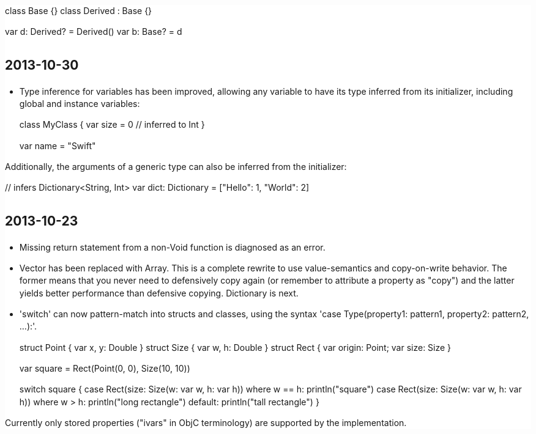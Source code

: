    class Base {}
   class Derived : Base {}

   var d: Derived? = Derived()
   var b: Base? = d

2013-10-30
----------

* Type inference for variables has been improved, allowing any
 variable to have its type inferred from its initializer, including
 global and instance variables:

   class MyClass {
     var size = 0 // inferred to Int
   }

   var name = "Swift"

 Additionally, the arguments of a generic type can also be inferred
 from the initializer:

   // infers Dictionary<String, Int>
   var dict: Dictionary = ["Hello": 1, "World": 2]


2013-10-23
----------

* Missing return statement from a non-Void function is diagnosed as an error.

* Vector<T> has been replaced with Array<T>. This is a complete rewrite to use
 value-semantics and copy-on-write behavior. The former means that you never
 need to defensively copy again (or remember to attribute a property as "copy")
 and the latter yields better performance than defensive copying. Dictionary<T>
 is next.

* 'switch' can now pattern-match into structs and classes, using the syntax
 'case Type(property1: pattern1, property2: pattern2, ...):'.

   struct Point { var x, y: Double }
   struct Size { var w, h: Double }
   struct Rect { var origin: Point; var size: Size }

   var square = Rect(Point(0, 0), Size(10, 10))

   switch square {
   case Rect(size: Size(w: var w, h: var h)) where w == h:
     println("square")
   case Rect(size: Size(w: var w, h: var h)) where w > h:
     println("long rectangle")
   default:
     println("tall rectangle")
   }

 Currently only stored properties ("ivars" in ObjC terminology) are
 supported by the implementation.
